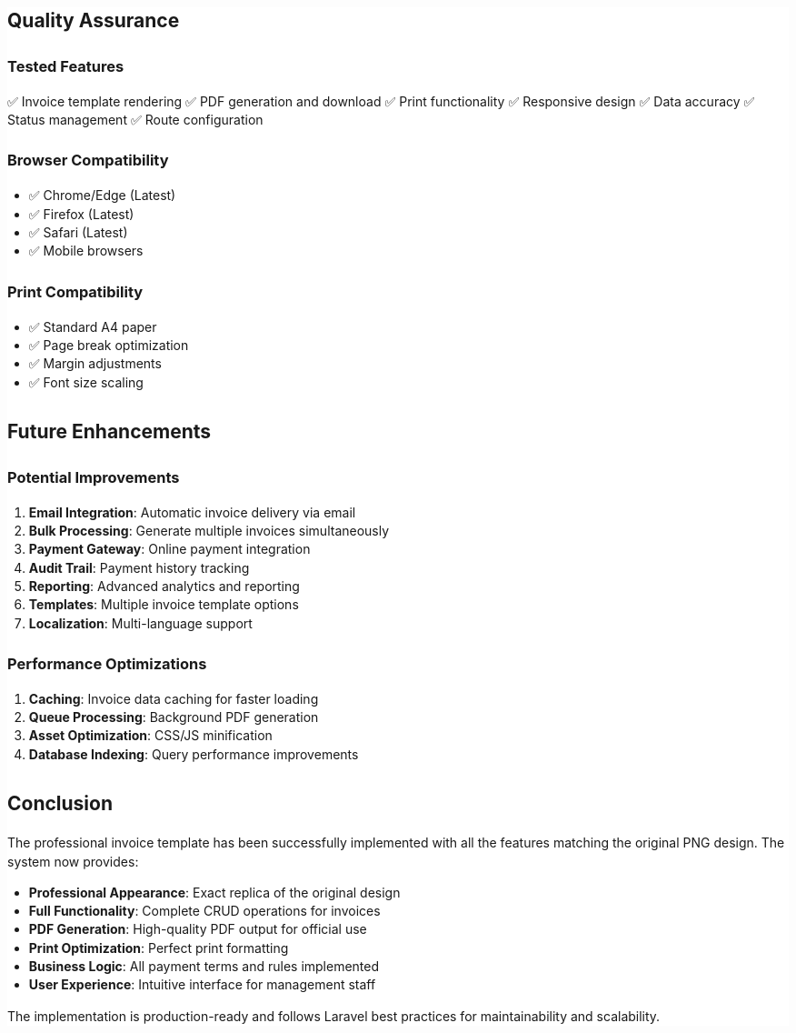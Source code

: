 ## Quality Assurance

### Tested Features
✅ Invoice template rendering
✅ PDF generation and download
✅ Print functionality
✅ Responsive design
✅ Data accuracy
✅ Status management
✅ Route configuration

### Browser Compatibility
- ✅ Chrome/Edge (Latest)
- ✅ Firefox (Latest)  
- ✅ Safari (Latest)
- ✅ Mobile browsers

### Print Compatibility
- ✅ Standard A4 paper
- ✅ Page break optimization
- ✅ Margin adjustments
- ✅ Font size scaling

## Future Enhancements

### Potential Improvements
1. **Email Integration**: Automatic invoice delivery via email
2. **Bulk Processing**: Generate multiple invoices simultaneously
3. **Payment Gateway**: Online payment integration
4. **Audit Trail**: Payment history tracking
5. **Reporting**: Advanced analytics and reporting
6. **Templates**: Multiple invoice template options
7. **Localization**: Multi-language support

### Performance Optimizations
1. **Caching**: Invoice data caching for faster loading
2. **Queue Processing**: Background PDF generation
3. **Asset Optimization**: CSS/JS minification
4. **Database Indexing**: Query performance improvements

## Conclusion

The professional invoice template has been successfully implemented with all the features matching the original PNG design. The system now provides:

- **Professional Appearance**: Exact replica of the original design
- **Full Functionality**: Complete CRUD operations for invoices
- **PDF Generation**: High-quality PDF output for official use
- **Print Optimization**: Perfect print formatting
- **Business Logic**: All payment terms and rules implemented
- **User Experience**: Intuitive interface for management staff

The implementation is production-ready and follows Laravel best practices for maintainability and scalability.
